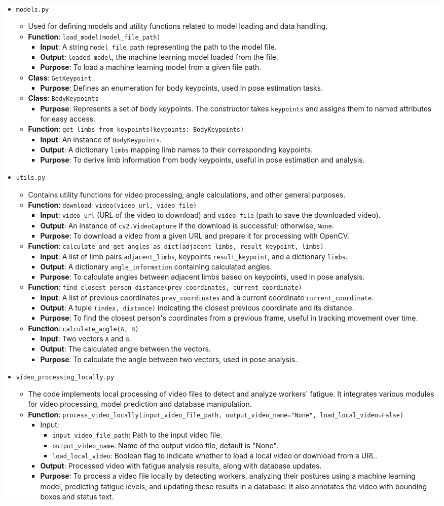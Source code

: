 - `models.py`
  - Used for defining models and utility functions related to model loading and data handling.
  - **Function**: `load_model(model_file_path)`
    - **Input**: A string `model_file_path` representing the path to the model file.
    - **Output**: `loaded_model`, the machine learning model loaded from the file.
    - **Purpose**: To load a machine learning model from a given file path.
  - **Class**: `GetKeypoint`
    - **Purpose**: Defines an enumeration for body keypoints, used in pose estimation tasks.
  - **Class**: `BodyKeypoints`
    - **Purpose**: Represents a set of body keypoints. The constructor takes `keypoints` and assigns them to named attributes for easy access.
  - **Function**: `get_limbs_from_keypoints(keypoints: BodyKeypoints)`
    - **Input**: An instance of `BodyKeypoints`.
    - **Output**: A dictionary `limbs` mapping limb names to their corresponding keypoints.
    - **Purpose**: To derive limb information from body keypoints, useful in pose estimation and analysis.


- `utils.py`
  - Contains utility functions for video processing, angle calculations, and other general purposes.
  - **Function**: `download_video(video_url, video_file)`
    - **Input**: `video_url` (URL of the video to download) and `video_file` (path to save the downloaded video).
    - **Output**: An instance of `cv2.VideoCapture` if the download is successful; otherwise, `None`.
    - **Purpose**: To download a video from a given URL and prepare it for processing with OpenCV.
  - **Function**: `calculate_and_get_angles_as_dict(adjacent_limbs, result_keypoint, limbs)`
    - **Input**: A list of limb pairs `adjacent_limbs`, keypoints `result_keypoint`, and a dictionary `limbs`.
    - **Output**: A dictionary `angle_information` containing calculated angles.
    - **Purpose**: To calculate angles between adjacent limbs based on keypoints, used in pose analysis.
  - **Function**: `find_closest_person_distance(prev_coordinates, current_coordinate)`
    - **Input**: A list of previous coordinates `prev_coordinates` and a current coordinate `current_coordinate`.
    - **Output**: A tuple `(index, distance)` indicating the closest previous coordinate and its distance.
    - **Purpose**: To find the closest person's coordinates from a previous frame, useful in tracking movement over time.
  - **Function**: `calculate_angle(A, B)`
    - **Input**: Two vectors `A` and `B`.
    - **Output**: The calculated angle between the vectors.
    - **Purpose**: To calculate the angle between two vectors, used in pose analysis.


- `video_processing_locally.py`

  - The code implements local processing of video files to detect and analyze workers' fatigue. It integrates various modules for video processing, model prediction and database manipulation.
  - **Function**: `process_video_locally(input_video_file_path, output_video_name="None", load_local_video=False)`
    - Input:
      - `input_video_file_path`: Path to the input video file.
      - `output_video_name`: Name of the output video file, default is "None".
      - `load_local_video`: Boolean flag to indicate whether to load a local video or download from a URL.
    - **Output**: Processed video with fatigue analysis results, along with database updates.
    - **Purpose**: To process a video file locally by detecting workers, analyzing their postures using a machine learning model, predicting fatigue levels, and updating these results in a database. It also annotates the video with bounding boxes and status text.

